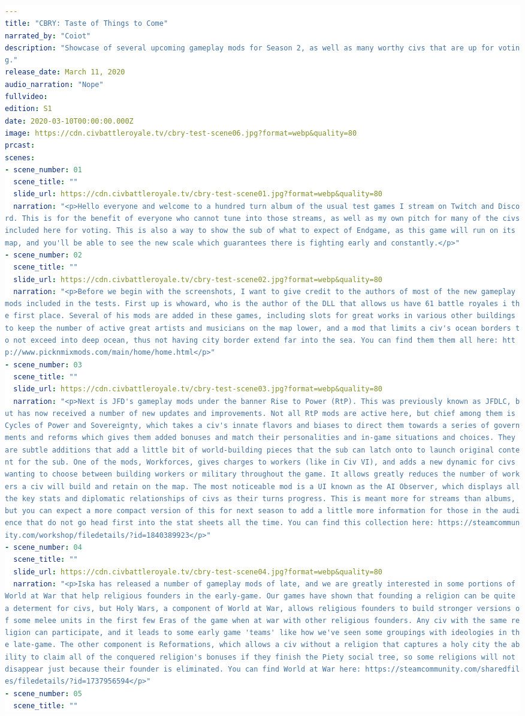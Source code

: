 ```yaml
---
title: "CBRY: Taste of Things to Come"
narrated_by: "Coiot"
description: "Showcase of several upcoming gameplay mods for Season 2, as well as many worthy civs that are up for voting."
release_date: March 11, 2020
audio_narration: "Nope"
fullvideo:
edition: S1
date: 2020-03-10T00:00:00.000Z
image: https://cdn.civbattleroyale.tv/cbry-test-scene06.jpg?format=webp&quality=80
prcast:
scenes:
- scene_number: 01
  scene_title: ""
  slide_url: https://cdn.civbattleroyale.tv/cbry-test-scene01.jpg?format=webp&quality=80
  narration: "<p>Hello everyone and welcome to a hundred turn album of the usual test games I stream on Twitch and Discord. This is for the benefit of everyone who cannot tune into those streams, as well as my own pitch for many of the civs included here for voting. This is also a way to show the sub of what to expect of Endgame, as this game will run on its map, and you'll be able to see the new scale which guarantees there is fighting early and constantly.</p>"
- scene_number: 02
  scene_title: ""
  slide_url: https://cdn.civbattleroyale.tv/cbry-test-scene02.jpg?format=webp&quality=80
  narration: "<p>Before we begin with the screenshots, I want to give credit to the authors of most of the new gameplay mods included in the tests. First up is whoward, who is the author of the DLL that allows us have 61 battle royales i the first place. Several of his mods are added in these games, including slots for great works in various other buildings to keep the number of active great artists and musicians on the map lower, and a mod that limits a civ's ocean borders to not exceed into deep ocean, thus not having city border extend far into the sea. You can find them them all here: http://www.picknmixmods.com/main/home/home.html</p>"
- scene_number: 03
  scene_title: ""
  slide_url: https://cdn.civbattleroyale.tv/cbry-test-scene03.jpg?format=webp&quality=80
  narration: "<p>Next is JFD's gameplay mods under the banner Rise to Power (RtP). This was previously known as JFDLC, but has now received a number of new updates and improvements. Not all RtP mods are active here, but chief among them is Cycles of Power and Sovereignty, which takes a civ's innate flavors and biases to direct them towards a series of governments and reforms which gives them added bonuses and match their personalities and in-game situations and choices. They are subtle additions that add a little bit of world-building pieces that the sub can latch onto to launch original content for the sub. One of the mods, Workforces, gives charges to workers (like in Civ VI), and adds a new dynamic for civs wanting to choose between building workers or military throughout the game. It allows greatly reduces the number of workers a civ will build and retain on the map. The most noticeable mod is a UI known as the AI Observer, which displays all the key stats and diplomatic relationships of civs as their turns progress. This is meant more for streams than albums, but you can expect a more compact version of this for next season to add a little more information for those in the audience that do not go head first into the stat sheets all the time. You can find this collection here: https://steamcommunity.com/workshop/filedetails/?id=1840389923</p>"
- scene_number: 04
  scene_title: ""
  slide_url: https://cdn.civbattleroyale.tv/cbry-test-scene04.jpg?format=webp&quality=80
  narration: "<p>Iska has released a number of gameplay mods of late, and we are greatly interested in some portions of World at War that help religious founders in the early-game. Our games have shown that founding a religion can be quite a determent for civs, but Holy Wars, a component of World at War, allows religious founders to build stronger versions of some melee units in the first few Eras of the game when at war with other religious founders. Any civ with the same religion can participate, and it leads to some early game 'teams' like how we've seen some groupings with ideologies in the late-game. The other component is Reformations, which allows a civ without a religion that captures a holy city the ability to claim all of the conquered religion's bonuses if they finish the Piety social tree, so some religions will not disappear just because their founder is eliminated. You can find World at War here: https://steamcommunity.com/sharedfiles/filedetails/?id=1737956594</p>"
- scene_number: 05
  scene_title: ""
```
